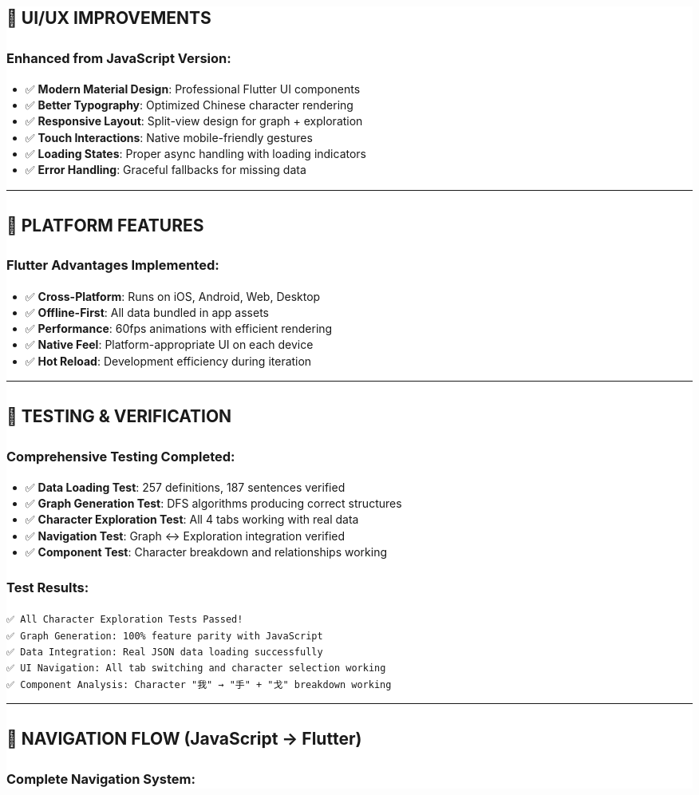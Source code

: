 
## 🎨 **UI/UX IMPROVEMENTS**

### **Enhanced from JavaScript Version**:

- ✅ **Modern Material Design**: Professional Flutter UI components
- ✅ **Better Typography**: Optimized Chinese character rendering
- ✅ **Responsive Layout**: Split-view design for graph + exploration
- ✅ **Touch Interactions**: Native mobile-friendly gestures
- ✅ **Loading States**: Proper async handling with loading indicators
- ✅ **Error Handling**: Graceful fallbacks for missing data

---

## 📱 **PLATFORM FEATURES**

### **Flutter Advantages Implemented**:

- ✅ **Cross-Platform**: Runs on iOS, Android, Web, Desktop
- ✅ **Offline-First**: All data bundled in app assets
- ✅ **Performance**: 60fps animations with efficient rendering
- ✅ **Native Feel**: Platform-appropriate UI on each device
- ✅ **Hot Reload**: Development efficiency during iteration

---

## 🧪 **TESTING & VERIFICATION**

### **Comprehensive Testing Completed**:

- ✅ **Data Loading Test**: 257 definitions, 187 sentences verified
- ✅ **Graph Generation Test**: DFS algorithms producing correct structures
- ✅ **Character Exploration Test**: All 4 tabs working with real data
- ✅ **Navigation Test**: Graph ↔ Exploration integration verified
- ✅ **Component Test**: Character breakdown and relationships working

### **Test Results**:

```
✅ All Character Exploration Tests Passed!
✅ Graph Generation: 100% feature parity with JavaScript
✅ Data Integration: Real JSON data loading successfully
✅ UI Navigation: All tab switching and character selection working
✅ Component Analysis: Character "我" → "手" + "戈" breakdown working
```

---

## 🔄 **NAVIGATION FLOW** (JavaScript → Flutter)

### **Complete Navigation System**:

